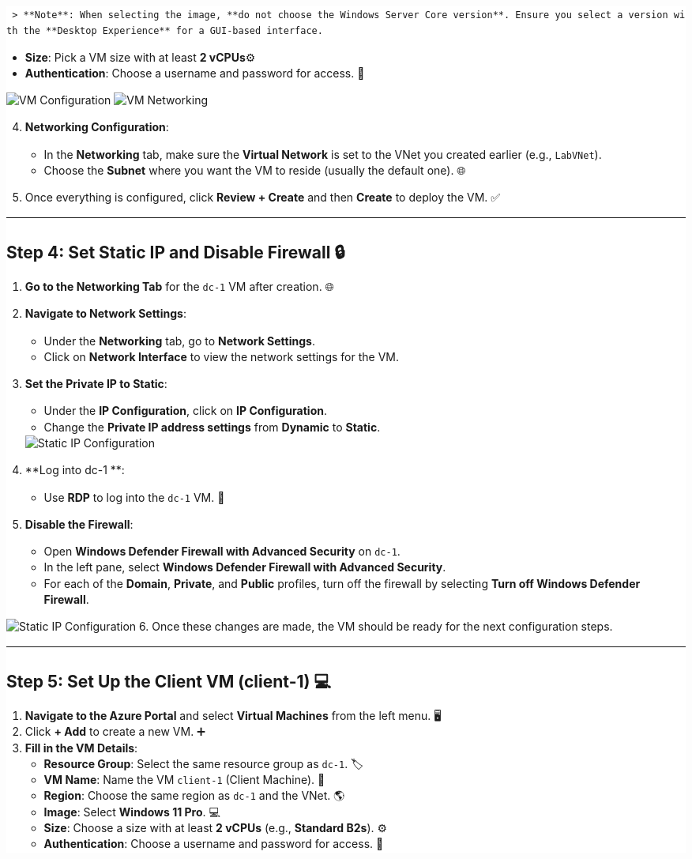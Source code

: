      > **Note**: When selecting the image, **do not choose the Windows Server Core version**. Ensure you select a version with the **Desktop Experience** for a GUI-based interface.
   - **Size**: Pick a VM size with at least **2 vCPUs**⚙️
   - **Authentication**: Choose a username and password for access. 🔑

   <img src="https://i.imgur.com/AljwqKt.png" alt="VM Configuration" width="400"/>
   <img src="https://i.imgur.com/noHmq5S.png" alt="VM Networking" width="400"/>

4. **Networking Configuration**:
   - In the **Networking** tab, make sure the **Virtual Network** is set to the VNet you created earlier (e.g., `LabVNet`).
   - Choose the **Subnet** where you want the VM to reside (usually the default one). 🌐


5. Once everything is configured, click **Review + Create** and then **Create** to deploy the VM. ✅

---

   ## Step 4: Set Static IP and Disable Firewall 🔒

1. **Go to the Networking Tab** for the `dc-1` VM after creation. 🌐
2. **Navigate to Network Settings**:
   - Under the **Networking** tab, go to **Network Settings**.
   - Click on **Network Interface** to view the network settings for the VM.
3. **Set the Private IP to Static**:
   - Under the **IP Configuration**, click on **IP Configuration**.
   - Change the **Private IP address settings** from **Dynamic** to **Static**.
   
   <img src="https://i.imgur.com/gYmKwyO.png" alt="Static IP Configuration" width="500"/>

4. **Log into dc-1 **:
   - Use **RDP** to log into the `dc-1` VM. 🔑
5. **Disable the Firewall**:
   - Open **Windows Defender Firewall with Advanced Security** on `dc-1`.
   - In the left pane, select **Windows Defender Firewall with Advanced Security**.
   - For each of the **Domain**, **Private**, and **Public** profiles, turn off the firewall by selecting **Turn off Windows Defender Firewall**.
 
 <img src="https://i.imgur.com/opqOoFj.png" alt="Static IP Configuration" width="500"/>
6. Once these changes are made, the VM should be ready for the next configuration steps.

---

## Step 5: Set Up the Client VM (client-1) 💻

1. **Navigate to the Azure Portal** and select **Virtual Machines** from the left menu. 🖥️
2. Click **+ Add** to create a new VM. ➕
3. **Fill in the VM Details**:
   - **Resource Group**: Select the same resource group as `dc-1`. 🏷️
   - **VM Name**: Name the VM `client-1` (Client Machine). 🏢
   - **Region**: Choose the same region as `dc-1` and the VNet. 🌎
   - **Image**: Select **Windows 11 Pro**. 💻
   - **Size**: Choose a size with at least **2 vCPUs** (e.g., **Standard B2s**). ⚙️
   - **Authentication**: Choose a username and password for access. 🔑
